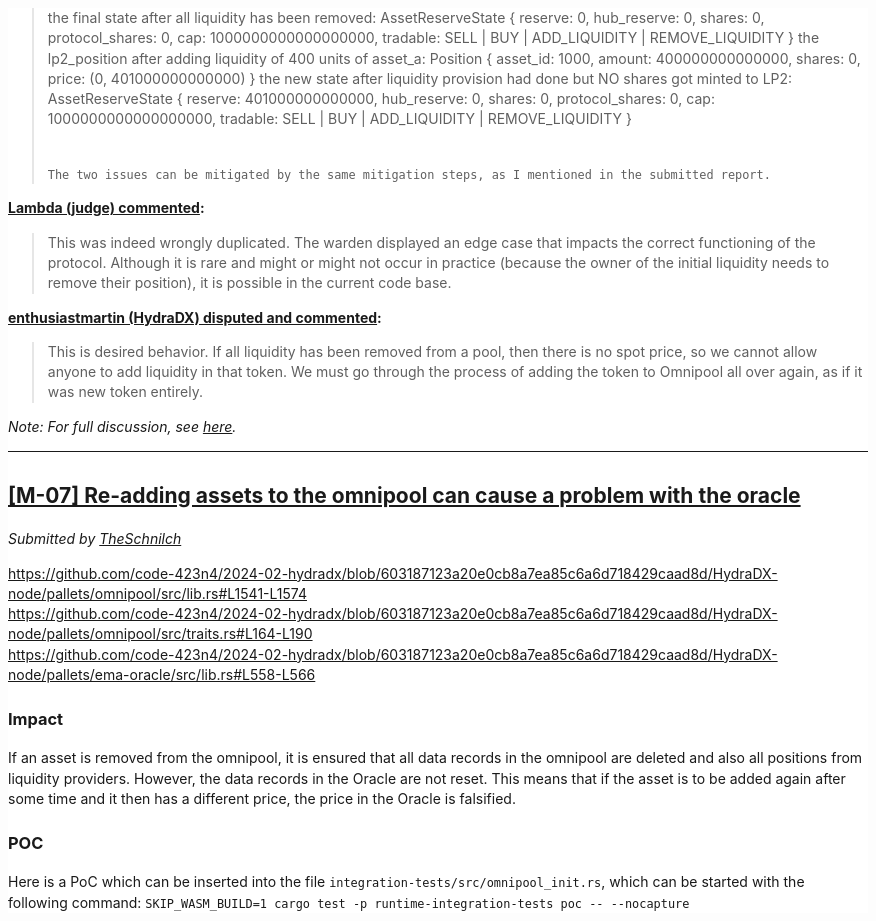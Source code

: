 > the final state after all liquidity has been removed: AssetReserveState { reserve: 0, hub_reserve: 0, shares: 0, protocol_shares: 0, cap: 1000000000000000000, tradable: SELL | BUY | ADD_LIQUIDITY | REMOVE_LIQUIDITY } 
>  the lp2_position  after adding liquidity of 400 units of asset_a: Position { asset_id: 1000, amount: 400000000000000, shares: 0, price: (0, 401000000000000) }
> the new state after liquidity provision had done but NO shares got minted to LP2: AssetReserveState { reserve: 401000000000000, hub_reserve: 0, shares: 0, protocol_shares: 0, cap: 1000000000000000000, tradable: SELL | BUY | ADD_LIQUIDITY | REMOVE_LIQUIDITY }
> ```
>
> The two issues can be mitigated by the same mitigation steps, as I mentioned in the submitted report.

**[Lambda (judge) commented](https://github.com/code-423n4/2024-02-hydradx-findings/issues/75#issuecomment-1998358003):**
 > This was indeed wrongly duplicated. The warden displayed an edge case that impacts the correct functioning of the protocol. Although it is rare and might or might not occur in practice (because the owner of the initial liquidity needs to remove their position), it is possible in the current code base.

**[enthusiastmartin (HydraDX) disputed and commented](https://github.com/code-423n4/2024-02-hydradx-findings/issues/75#issuecomment-2034437741):**
> This is desired behavior. If all liquidity has been removed from a pool, then there is no spot price, so we cannot allow anyone to add liquidity in that token. We must go through the process of adding the token to Omnipool all over again, as if it was new token entirely.

*Note: For full discussion, see [here](https://github.com/code-423n4/2024-02-hydradx-findings/issues/75).*
***

## [[M-07] Re-adding assets to the omnipool can cause a problem with the oracle](https://github.com/code-423n4/2024-02-hydradx-findings/issues/73)
*Submitted by [TheSchnilch](https://github.com/code-423n4/2024-02-hydradx-findings/issues/73)*

<https://github.com/code-423n4/2024-02-hydradx/blob/603187123a20e0cb8a7ea85c6a6d718429caad8d/HydraDX-node/pallets/omnipool/src/lib.rs#L1541-L1574><br>
<https://github.com/code-423n4/2024-02-hydradx/blob/603187123a20e0cb8a7ea85c6a6d718429caad8d/HydraDX-node/pallets/omnipool/src/traits.rs#L164-L190><br>
<https://github.com/code-423n4/2024-02-hydradx/blob/603187123a20e0cb8a7ea85c6a6d718429caad8d/HydraDX-node/pallets/ema-oracle/src/lib.rs#L558-L566>

### Impact

If an asset is removed from the omnipool, it is ensured that all data records in the omnipool are deleted and also all positions from liquidity providers. However, the data records in the Oracle are not reset. This means that if the asset is to be added again after some time and it then has a different price, the price in the Oracle is falsified.

### POC

Here is a PoC which can be inserted into the file `integration-tests/src/omnipool_init.rs`, which can be started with the following command: `SKIP_WASM_BUILD=1 cargo test -p runtime-integration-tests poc -- --nocapture`
